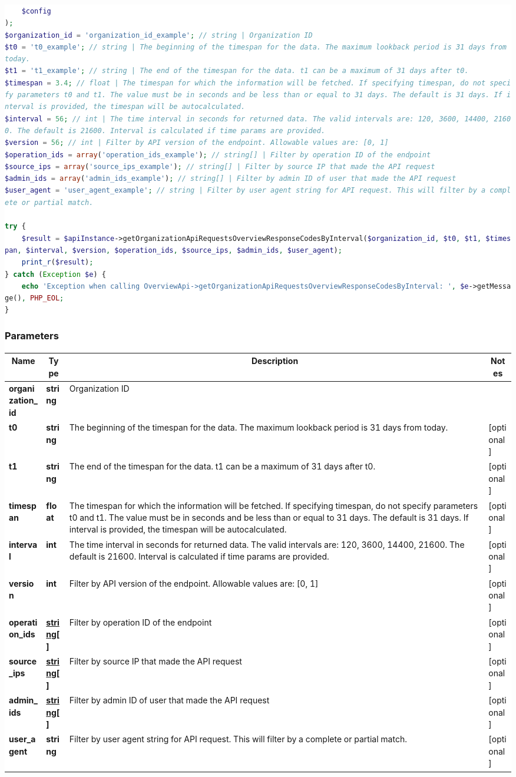 ```php
    $config
);
$organization_id = 'organization_id_example'; // string | Organization ID
$t0 = 't0_example'; // string | The beginning of the timespan for the data. The maximum lookback period is 31 days from today.
$t1 = 't1_example'; // string | The end of the timespan for the data. t1 can be a maximum of 31 days after t0.
$timespan = 3.4; // float | The timespan for which the information will be fetched. If specifying timespan, do not specify parameters t0 and t1. The value must be in seconds and be less than or equal to 31 days. The default is 31 days. If interval is provided, the timespan will be autocalculated.
$interval = 56; // int | The time interval in seconds for returned data. The valid intervals are: 120, 3600, 14400, 21600. The default is 21600. Interval is calculated if time params are provided.
$version = 56; // int | Filter by API version of the endpoint. Allowable values are: [0, 1]
$operation_ids = array('operation_ids_example'); // string[] | Filter by operation ID of the endpoint
$source_ips = array('source_ips_example'); // string[] | Filter by source IP that made the API request
$admin_ids = array('admin_ids_example'); // string[] | Filter by admin ID of user that made the API request
$user_agent = 'user_agent_example'; // string | Filter by user agent string for API request. This will filter by a complete or partial match.

try {
    $result = $apiInstance->getOrganizationApiRequestsOverviewResponseCodesByInterval($organization_id, $t0, $t1, $timespan, $interval, $version, $operation_ids, $source_ips, $admin_ids, $user_agent);
    print_r($result);
} catch (Exception $e) {
    echo 'Exception when calling OverviewApi->getOrganizationApiRequestsOverviewResponseCodesByInterval: ', $e->getMessage(), PHP_EOL;
}
```

### Parameters

| Name | Type | Description  | Notes |
| ------------- | ------------- | ------------- | ------------- |
| **organization_id** | **string**| Organization ID | |
| **t0** | **string**| The beginning of the timespan for the data. The maximum lookback period is 31 days from today. | [optional] |
| **t1** | **string**| The end of the timespan for the data. t1 can be a maximum of 31 days after t0. | [optional] |
| **timespan** | **float**| The timespan for which the information will be fetched. If specifying timespan, do not specify parameters t0 and t1. The value must be in seconds and be less than or equal to 31 days. The default is 31 days. If interval is provided, the timespan will be autocalculated. | [optional] |
| **interval** | **int**| The time interval in seconds for returned data. The valid intervals are: 120, 3600, 14400, 21600. The default is 21600. Interval is calculated if time params are provided. | [optional] |
| **version** | **int**| Filter by API version of the endpoint. Allowable values are: [0, 1] | [optional] |
| **operation_ids** | [**string[]**](../Model/string.md)| Filter by operation ID of the endpoint | [optional] |
| **source_ips** | [**string[]**](../Model/string.md)| Filter by source IP that made the API request | [optional] |
| **admin_ids** | [**string[]**](../Model/string.md)| Filter by admin ID of user that made the API request | [optional] |
| **user_agent** | **string**| Filter by user agent string for API request. This will filter by a complete or partial match. | [optional] |
